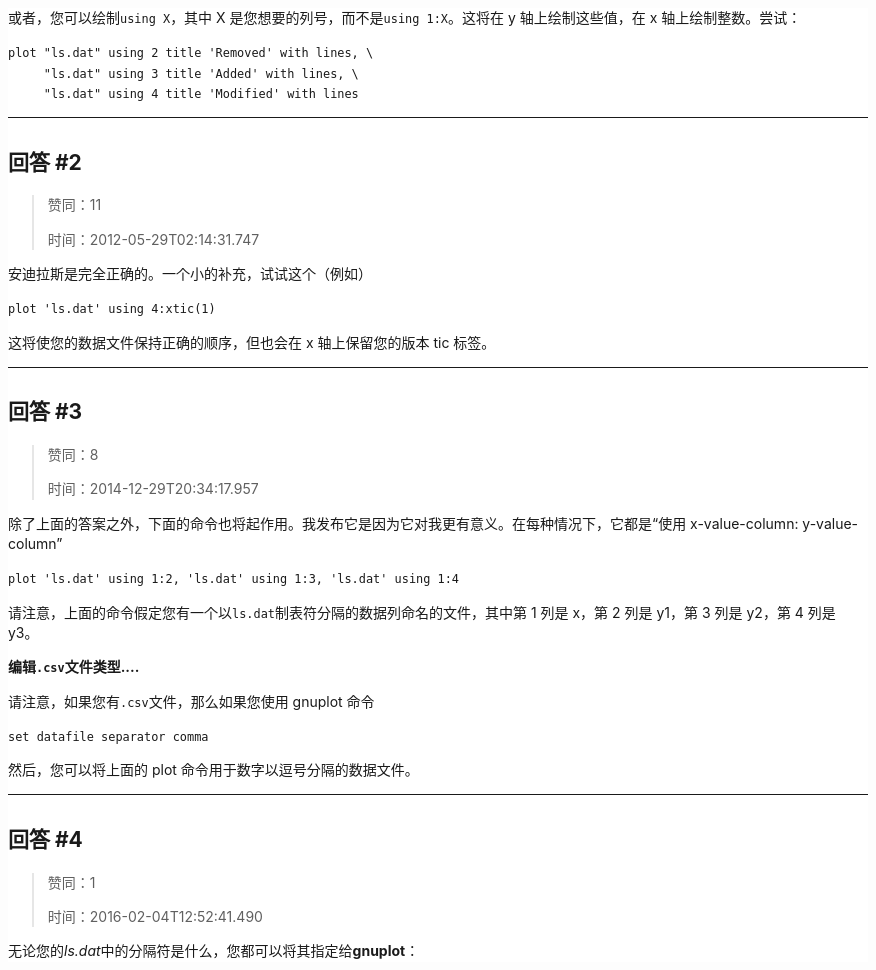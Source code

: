 或者，您可以绘制`using X`，其中 X 是您想要的列号，而不是`using 1:X`。这将在 y 轴上绘制这些值，在 x 轴上绘制整数。尝试：

```
plot "ls.dat" using 2 title 'Removed' with lines, \
     "ls.dat" using 3 title 'Added' with lines, \
     "ls.dat" using 4 title 'Modified' with lines 
```

* * *

## 回答 #2

> 赞同：11
> 
> 时间：2012-05-29T02:14:31.747

安迪拉斯是完全正确的。一个小的补充，试试这个（例如）

```
plot 'ls.dat' using 4:xtic(1) 
```

这将使您的数据文件保持正确的顺序，但也会在 x 轴上保留您的版本 tic 标签。

* * *

## 回答 #3

> 赞同：8
> 
> 时间：2014-12-29T20:34:17.957

除了上面的答案之外，下面的命令也将起作用。我发布它是因为它对我更有意义。在每种情况下，它都是“使用 x-value-column: y-value-column”

```
plot 'ls.dat' using 1:2, 'ls.dat' using 1:3, 'ls.dat' using 1:4 
```

请注意，上面的命令假定您有一个以`ls.dat`制表符分隔的数据列命名的文件，其中第 1 列是 x，第 2 列是 y1，第 3 列是 y2，第 4 列是 y3。

**编辑`.csv`文件类型....**

请注意，如果您有`.csv`文件，那么如果您使用 gnuplot 命令

```
set datafile separator comma 
```

然后，您可以将上面的 plot 命令用于数字以逗号分隔的数据文件。

* * *

## 回答 #4

> 赞同：1
> 
> 时间：2016-02-04T12:52:41.490

无论您的*ls.dat*中的分隔符是什么，您都可以将其指定给**gnuplot**：
